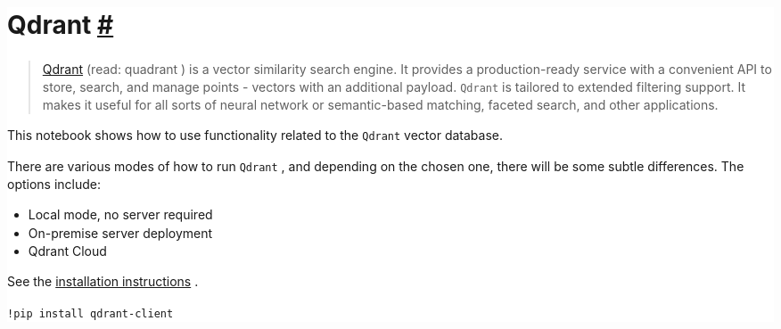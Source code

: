 


 Qdrant
 [#](#qdrant "Permalink to this headline")
===================================================



> 
> 
> 
> [Qdrant](https://qdrant.tech/documentation/) 
>  (read: quadrant ) is a vector similarity search engine. It provides a production-ready service with a convenient API to store, search, and manage points - vectors with an additional payload.
>  `Qdrant`
>  is tailored to extended filtering support. It makes it useful for all sorts of neural network or semantic-based matching, faceted search, and other applications.
>  
> 
> 
> 
> 



 This notebook shows how to use functionality related to the
 `Qdrant`
 vector database.
 



 There are various modes of how to run
 `Qdrant`
 , and depending on the chosen one, there will be some subtle differences. The options include:
 


* Local mode, no server required
* On-premise server deployment
* Qdrant Cloud



 See the
 [installation instructions](https://qdrant.tech/documentation/install/) 
 .
 







```
!pip install qdrant-client

```





